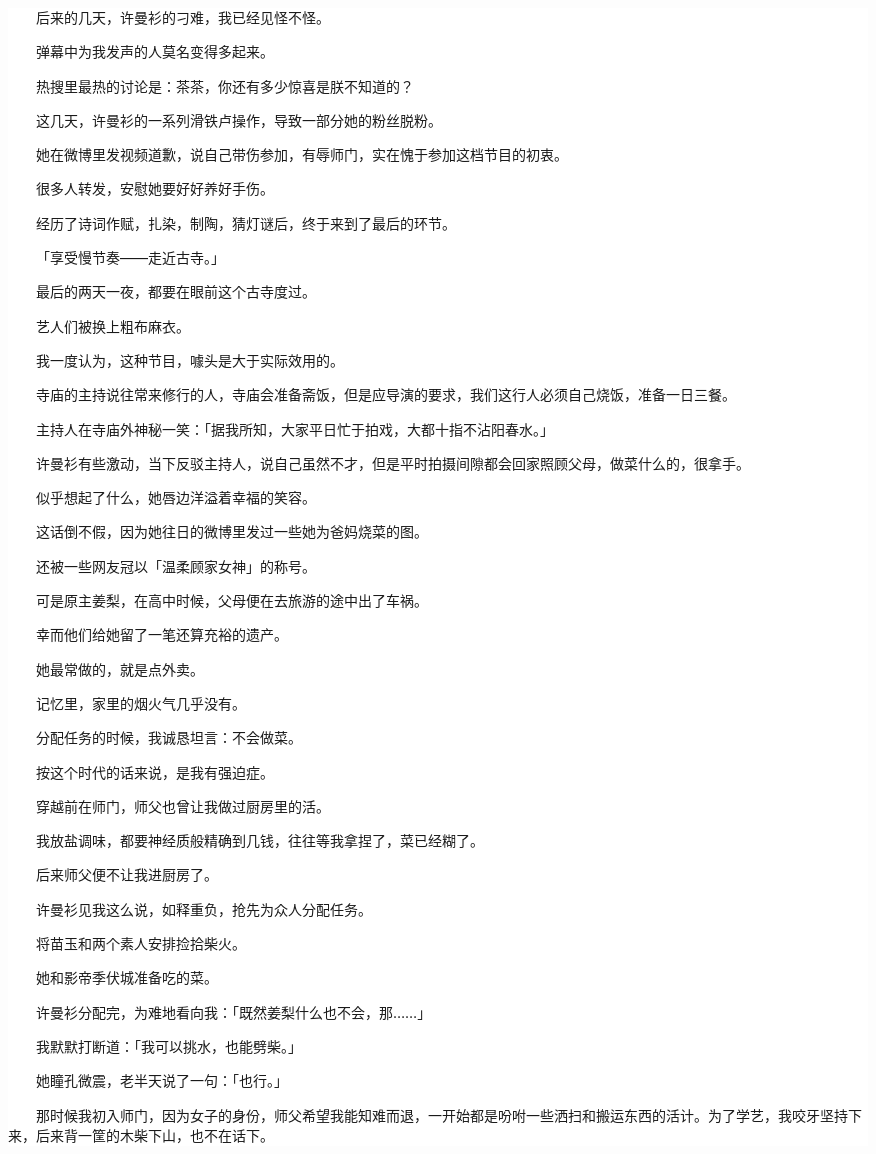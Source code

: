 &emsp;&emsp;后来的几天，许曼衫的刁难，我已经见怪不怪。  
  
&emsp;&emsp;弹幕中为我发声的人莫名变得多起来。  
  
&emsp;&emsp;热搜里最热的讨论是：茶茶，你还有多少惊喜是朕不知道的？  
  
&emsp;&emsp;这几天，许曼衫的一系列滑铁卢操作，导致一部分她的粉丝脱粉。  
  
&emsp;&emsp;她在微博里发视频道歉，说自己带伤参加，有辱师门，实在愧于参加这档节目的初衷。  
  
&emsp;&emsp;很多人转发，安慰她要好好养好手伤。  
  
&emsp;&emsp;经历了诗词作赋，扎染，制陶，猜灯谜后，终于来到了最后的环节。  
  
&emsp;&emsp;「享受慢节奏——走近古寺。」  
  
&emsp;&emsp;最后的两天一夜，都要在眼前这个古寺度过。  
  
&emsp;&emsp;艺人们被换上粗布麻衣。  
  
&emsp;&emsp;我一度认为，这种节目，噱头是大于实际效用的。  
  
&emsp;&emsp;寺庙的主持说往常来修行的人，寺庙会准备斋饭，但是应导演的要求，我们这行人必须自己烧饭，准备一日三餐。  
  
&emsp;&emsp;主持人在寺庙外神秘一笑：「据我所知，大家平日忙于拍戏，大都十指不沾阳春水。」  
  
&emsp;&emsp;许曼衫有些激动，当下反驳主持人，说自己虽然不才，但是平时拍摄间隙都会回家照顾父母，做菜什么的，很拿手。  
  
&emsp;&emsp;似乎想起了什么，她唇边洋溢着幸福的笑容。  
  
&emsp;&emsp;这话倒不假，因为她往日的微博里发过一些她为爸妈烧菜的图。  
  
&emsp;&emsp;还被一些网友冠以「温柔顾家女神」的称号。  
  
&emsp;&emsp;可是原主姜梨，在高中时候，父母便在去旅游的途中出了车祸。  
  
&emsp;&emsp;幸而他们给她留了一笔还算充裕的遗产。  
  
&emsp;&emsp;她最常做的，就是点外卖。  
  
&emsp;&emsp;记忆里，家里的烟火气几乎没有。  
  
&emsp;&emsp;分配任务的时候，我诚恳坦言：不会做菜。  
  
&emsp;&emsp;按这个时代的话来说，是我有强迫症。  
  
&emsp;&emsp;穿越前在师门，师父也曾让我做过厨房里的活。  
  
&emsp;&emsp;我放盐调味，都要神经质般精确到几钱，往往等我拿捏了，菜已经糊了。  
  
&emsp;&emsp;后来师父便不让我进厨房了。  
  
&emsp;&emsp;许曼衫见我这么说，如释重负，抢先为众人分配任务。  
  
&emsp;&emsp;将苗玉和两个素人安排捡拾柴火。  
  
&emsp;&emsp;她和影帝季伏城准备吃的菜。  
  
&emsp;&emsp;许曼衫分配完，为难地看向我：「既然姜梨什么也不会，那……」  
  
&emsp;&emsp;我默默打断道：「我可以挑水，也能劈柴。」  
  
&emsp;&emsp;她瞳孔微震，老半天说了一句：「也行。」  
  
&emsp;&emsp;那时候我初入师门，因为女子的身份，师父希望我能知难而退，一开始都是吩咐一些洒扫和搬运东西的活计。为了学艺，我咬牙坚持下来，后来背一筐的木柴下山，也不在话下。  
  